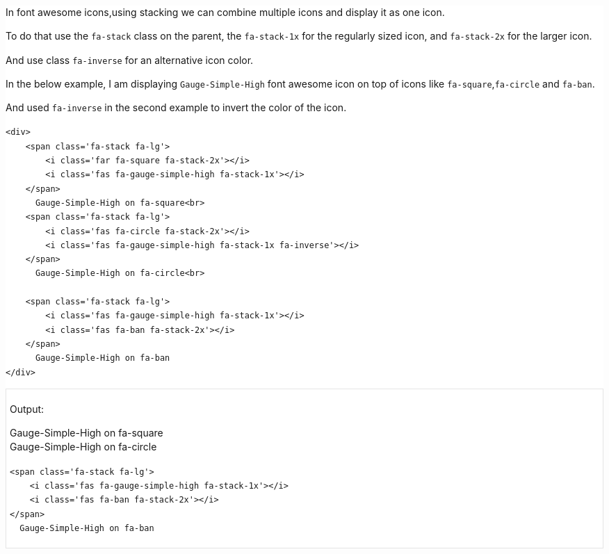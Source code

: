 In font awesome icons,using stacking we can combine multiple icons and display it as one icon.

To do that use the `fa-stack` class on the parent, the `fa-stack-1x` for the regularly sized icon, and `fa-stack-2x` for the larger icon.

And use class `fa-inverse` for an alternative icon color. 

In the below example, I am displaying `Gauge-Simple-High` font awesome icon on top of icons like `fa-square`,`fa-circle` and `fa-ban`.

And used `fa-inverse` in the second example to invert the color of the icon.
```
<div>
    <span class='fa-stack fa-lg'>
        <i class='far fa-square fa-stack-2x'></i>
        <i class='fas fa-gauge-simple-high fa-stack-1x'></i>
    </span>
      Gauge-Simple-High on fa-square<br>
    <span class='fa-stack fa-lg'>
        <i class='fas fa-circle fa-stack-2x'></i>
        <i class='fas fa-gauge-simple-high fa-stack-1x fa-inverse'></i>
    </span>
      Gauge-Simple-High on fa-circle<br>

    <span class='fa-stack fa-lg'>
        <i class='fas fa-gauge-simple-high fa-stack-1x'></i>
        <i class='fas fa-ban fa-stack-2x'></i>
    </span>
      Gauge-Simple-High on fa-ban
</div>
```

<div style='border:1px solid rgba(0,0,0,.1);margin-bottom:10px;padding:5px;'>
<p>Output:</p>


<div>
    <span class='fa-stack fa-lg'>
        <i class='far fa-square fa-stack-2x'></i>
        <i class='fas fa-gauge-simple-high fa-stack-1x'></i>
    </span>
      Gauge-Simple-High on fa-square<br>
    <span class='fa-stack fa-lg'>
        <i class='fas fa-circle fa-stack-2x'></i>
        <i class='fas fa-gauge-simple-high fa-stack-1x fa-inverse'></i>
    </span>
      Gauge-Simple-High on fa-circle<br>

    <span class='fa-stack fa-lg'>
        <i class='fas fa-gauge-simple-high fa-stack-1x'></i>
        <i class='fas fa-ban fa-stack-2x'></i>
    </span>
      Gauge-Simple-High on fa-ban
</div>
</div>

